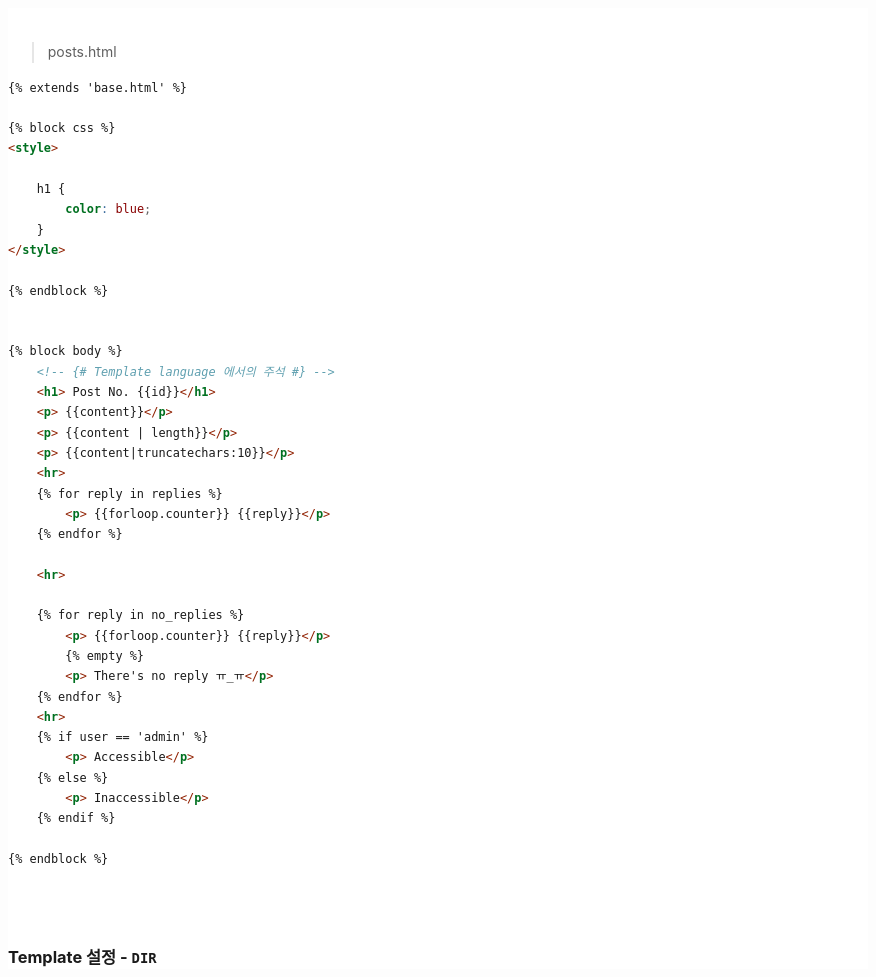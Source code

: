<br>

> posts.html

```html
{% extends 'base.html' %}

{% block css %}
<style>

    h1 {
        color: blue;
    }
</style>

{% endblock %}


{% block body %}
    <!-- {# Template language 에서의 주석 #} -->
    <h1> Post No. {{id}}</h1>
    <p> {{content}}</p>
    <p> {{content | length}}</p>
    <p> {{content|truncatechars:10}}</p>
    <hr>
    {% for reply in replies %}
        <p> {{forloop.counter}} {{reply}}</p>
    {% endfor %}

    <hr>

    {% for reply in no_replies %}
        <p> {{forloop.counter}} {{reply}}</p>
        {% empty %}
        <p> There's no reply ㅠ_ㅠ</p>
    {% endfor %}
    <hr>
    {% if user == 'admin' %}
        <p> Accessible</p>
    {% else %}
        <p> Inaccessible</p>
    {% endif %}

{% endblock %}
```



<br>

<br>

### Template 설정 - `DIR`
